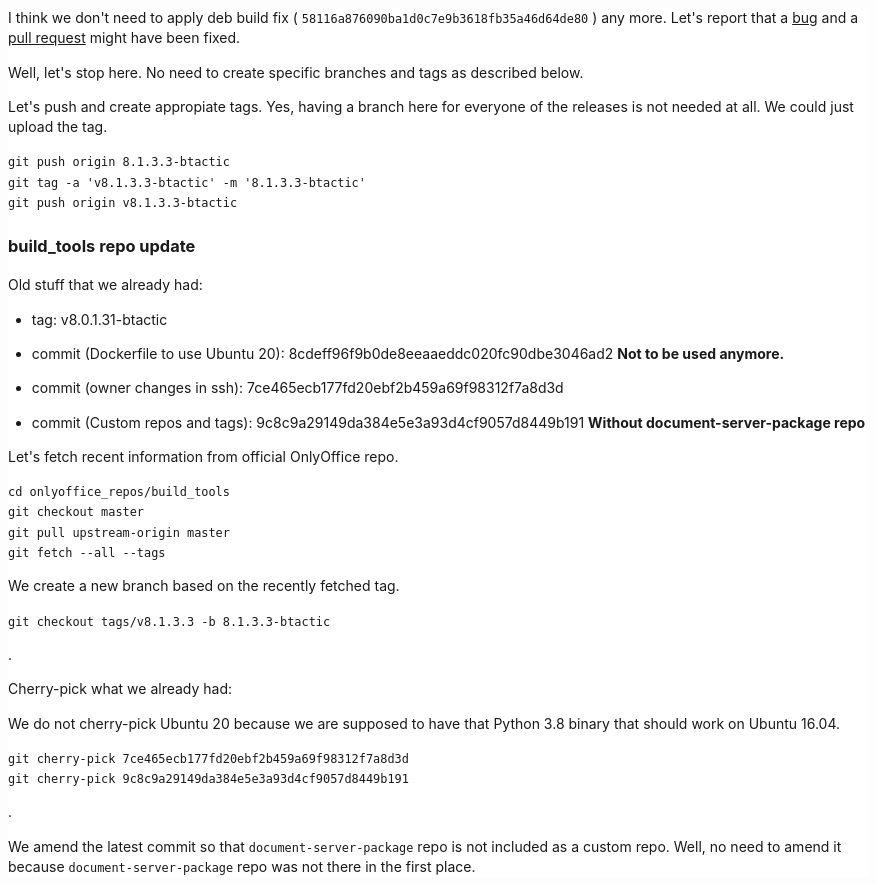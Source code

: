 I think we don't need to apply deb build fix ( `58116a876090ba1d0c7e9b3618fb35a46d64de80` ) any more.
Let's report that a [bug](https://github.com/ONLYOFFICE/document-server-package/issues/408) and a [pull request](https://github.com/ONLYOFFICE/document-server-package/pull/409) might have been fixed.

Well, let's stop here. No need to create specific branches and tags as described below.

Let's push and create appropiate tags.
Yes, having a branch here for everyone of the releases is not needed at all.
We could just upload the tag.

```
git push origin 8.1.3.3-btactic
git tag -a 'v8.1.3.3-btactic' -m '8.1.3.3-btactic'
git push origin v8.1.3.3-btactic
```

### build_tools repo update

Old stuff that we already had:
- tag: v8.0.1.31-btactic

- commit (Dockerfile to use Ubuntu 20): 8cdeff96f9b0de8eeaaeddc020fc90dbe3046ad2 **Not to be used anymore.**
- commit (owner changes in ssh): 7ce465ecb177fd20ebf2b459a69f98312f7a8d3d
- commit (Custom repos and tags): 9c8c9a29149da384e5e3a93d4cf9057d8449b191 **Without document-server-package repo**

Let's fetch recent information from official OnlyOffice repo.

```
cd onlyoffice_repos/build_tools
git checkout master
git pull upstream-origin master
git fetch --all --tags
```

We create a new branch based on the recently fetched tag.

```
git checkout tags/v8.1.3.3 -b 8.1.3.3-btactic
```

.

Cherry-pick what we already had:

We do not cherry-pick Ubuntu 20 because we are supposed to have that Python 3.8 binary that should work on Ubuntu 16.04.

```
git cherry-pick 7ce465ecb177fd20ebf2b459a69f98312f7a8d3d
git cherry-pick 9c8c9a29149da384e5e3a93d4cf9057d8449b191
```
.

We amend the latest commit so that `document-server-package` repo is not included as a custom repo.
Well, no need to amend it because `document-server-package` repo was not there in the first place.
